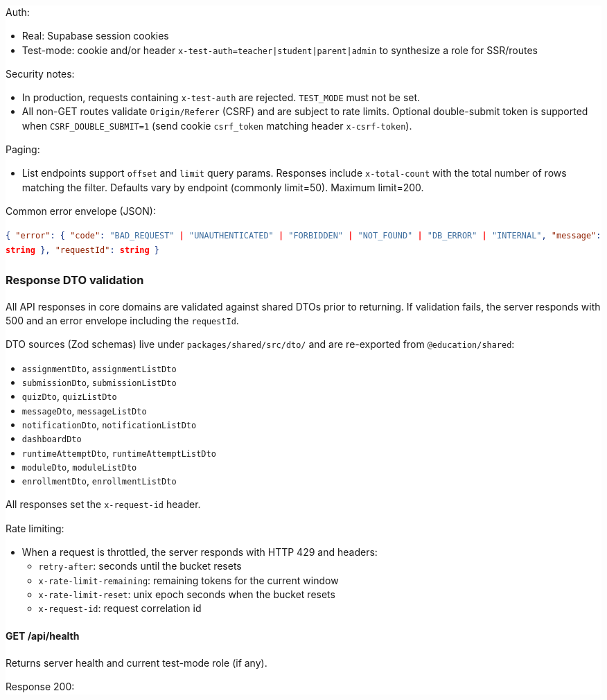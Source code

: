 Auth:

- Real: Supabase session cookies
- Test-mode: cookie and/or header `x-test-auth=teacher|student|parent|admin` to synthesize a role for SSR/routes

Security notes:
- In production, requests containing `x-test-auth` are rejected. `TEST_MODE` must not be set.
- All non-GET routes validate `Origin/Referer` (CSRF) and are subject to rate limits. Optional double-submit token is supported when `CSRF_DOUBLE_SUBMIT=1` (send cookie `csrf_token` matching header `x-csrf-token`).

Paging:

- List endpoints support `offset` and `limit` query params. Responses include `x-total-count` with the total number of rows matching the filter. Defaults vary by endpoint (commonly limit=50). Maximum limit=200.

Common error envelope (JSON):

```json
{ "error": { "code": "BAD_REQUEST" | "UNAUTHENTICATED" | "FORBIDDEN" | "NOT_FOUND" | "DB_ERROR" | "INTERNAL", "message": string }, "requestId": string }
```

### Response DTO validation

All API responses in core domains are validated against shared DTOs prior to returning. If validation fails, the server responds with 500 and an error envelope including the `requestId`.

DTO sources (Zod schemas) live under `packages/shared/src/dto/` and are re-exported from `@education/shared`:

- `assignmentDto`, `assignmentListDto`
- `submissionDto`, `submissionListDto`
- `quizDto`, `quizListDto`
- `messageDto`, `messageListDto`
- `notificationDto`, `notificationListDto`
- `dashboardDto`
- `runtimeAttemptDto`, `runtimeAttemptListDto`
 - `moduleDto`, `moduleListDto`
 - `enrollmentDto`, `enrollmentListDto`

All responses set the `x-request-id` header.

Rate limiting:

- When a request is throttled, the server responds with HTTP 429 and headers:
  - `retry-after`: seconds until the bucket resets
  - `x-rate-limit-remaining`: remaining tokens for the current window
  - `x-rate-limit-reset`: unix epoch seconds when the bucket resets
  - `x-request-id`: request correlation id

#### GET /api/health

Returns server health and current test-mode role (if any).

Response 200:
